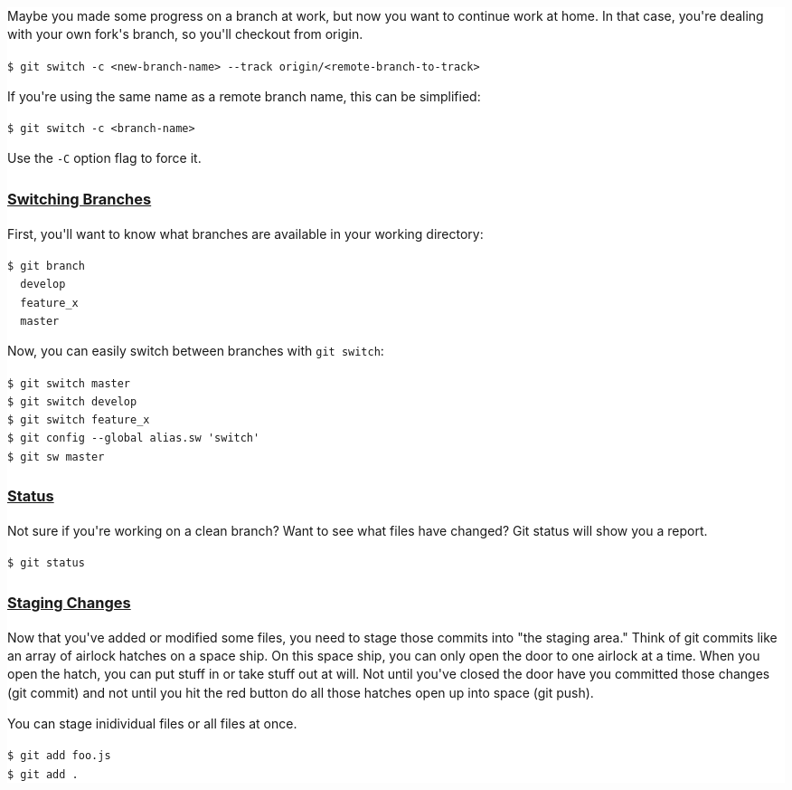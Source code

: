 Maybe you made some progress on a branch at work, but now you want to continue work at home. In that case, you're dealing with your own fork's branch, so you'll checkout from origin.
```shell
$ git switch -c <new-branch-name> --track origin/<remote-branch-to-track>
```

If you're using the same name as a remote branch name, this can be simplified:
```shell
$ git switch -c <branch-name>
```

Use the `-C` option flag to force it.


### [Switching Branches](https://git-scm.com/docs/git-switch)

First, you'll want to know what branches are available in your working directory:
```shell
$ git branch
  develop
  feature_x
  master
```

Now, you can easily switch between branches with `git switch`:
```shell
$ git switch master
$ git switch develop
$ git switch feature_x
$ git config --global alias.sw 'switch'
$ git sw master
```


### [Status](https://git-scm.com/docs/git-status)

Not sure if you're working on a clean branch? Want to see what files have changed? Git status will show you a report.
```shell
$ git status
```

### [Staging Changes](https://git-scm.com/docs/git-add)

Now that you've added or modified some files, you need to stage those commits into "the staging area." Think of git commits like an array of airlock hatches on a space ship. On this space ship, you can only open the door to one airlock at a time. When you open the hatch, you can put stuff in or take stuff out at will. Not until you've closed the door have you committed those changes (git commit) and not until you hit the red button do all those hatches open up into space (git push).

You can stage inidividual files or all files at once.
```shell
$ git add foo.js
$ git add .
```
